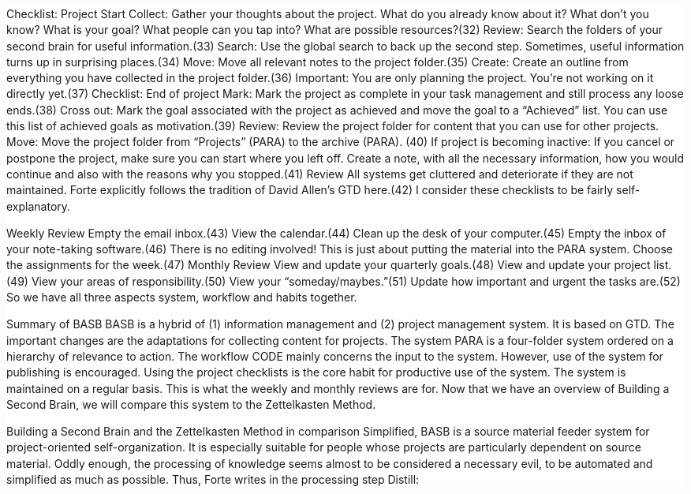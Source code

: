 
Checklist: Project Start
Collect: Gather your thoughts about the project. What do you already know about it? What don’t you know? What is your goal? What people can you tap into? What are possible resources?(32)
Review: Search the folders of your second brain for useful information.(33)
Search: Use the global search to back up the second step. Sometimes, useful information turns up in surprising places.(34)
Move: Move all relevant notes to the project folder.(35)
Create: Create an outline from everything you have collected in the project folder.(36) Important: You are only planning the project. You’re not working on it directly yet.(37)
Checklist: End of project
Mark: Mark the project as complete in your task management and still process any loose ends.(38)
Cross out: Mark the goal associated with the project as achieved and move the goal to a “Achieved” list. You can use this list of achieved goals as motivation.(39)
Review: Review the project folder for content that you can use for other projects.
Move: Move the project folder from “Projects” (PARA) to the archive (PARA). (40)
If project is becoming inactive: If you cancel or postpone the project, make sure you can start where you left off. Create a note, with all the necessary information, how you would continue and also with the reasons why you stopped.(41)
Review
All systems get cluttered and deteriorate if they are not maintained. Forte explicitly follows the tradition of David Allen’s GTD here.(42) I consider these checklists to be fairly self-explanatory.

Weekly Review
Empty the email inbox.(43)
View the calendar.(44)
Clean up the desk of your computer.(45)
Empty the inbox of your note-taking software.(46)
There is no editing involved! This is just about putting the material into the PARA system.
Choose the assignments for the week.(47)
Monthly Review
View and update your quarterly goals.(48)
View and update your project list.(49)
View your areas of responsibility.(50)
View your “someday/maybes.”(51)
Update how important and urgent the tasks are.(52)
So we have all three aspects system, workflow and habits together.

Summary of BASB
BASB is a hybrid of (1) information management and (2) project management system. It is based on GTD. The important changes are the adaptations for collecting content for projects.
The system PARA is a four-folder system ordered on a hierarchy of relevance to action.
The workflow CODE mainly concerns the input to the system. However, use of the system for publishing is encouraged.
Using the project checklists is the core habit for productive use of the system. The system is maintained on a regular basis. This is what the weekly and monthly reviews are for.
Now that we have an overview of Building a Second Brain, we will compare this system to the Zettelkasten Method.


Building a Second Brain and the Zettelkasten Method in comparison
Simplified, BASB is a source material feeder system for project-oriented self-organization. It is especially suitable for people whose projects are particularly dependent on source material. Oddly enough, the processing of knowledge seems almost to be considered a necessary evil, to be automated and simplified as much as possible. Thus, Forte writes in the processing step Distill:

